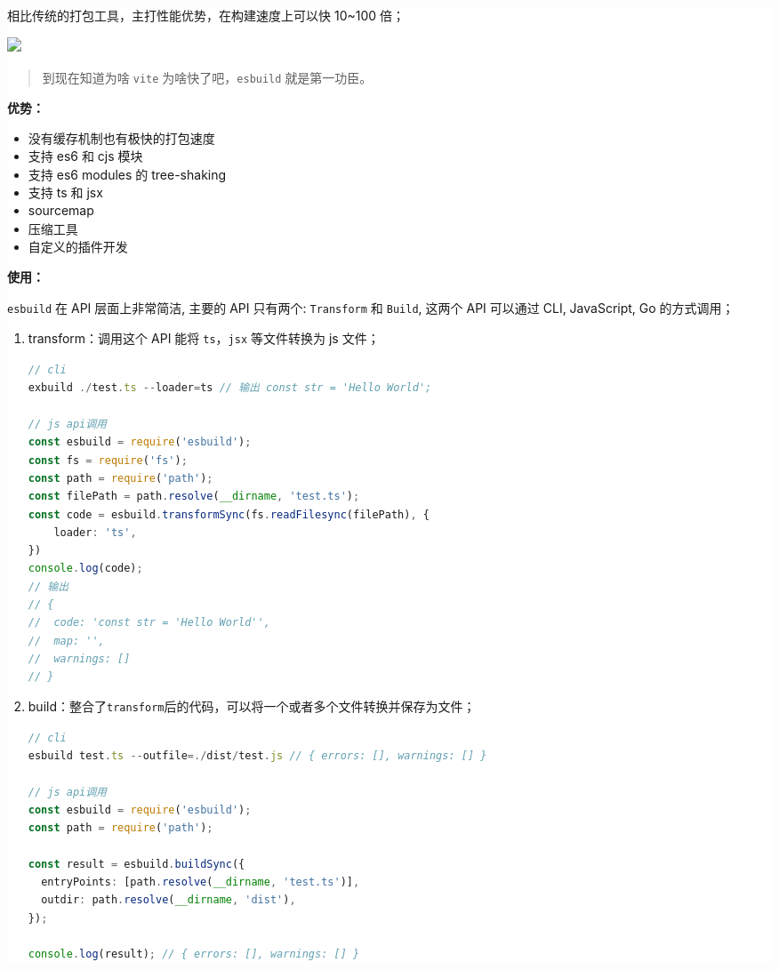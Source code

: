 相比传统的打包工具，主打性能优势，在构建速度上可以快 10~100 倍；

![](3.png)

> 到现在知道为啥 `vite` 为啥快了吧，`esbuild` 就是第一功臣。

**优势：**

- 没有缓存机制也有极快的打包速度
- 支持 es6 和 cjs 模块
- 支持 es6 modules 的 tree-shaking
- 支持 ts 和 jsx
- sourcemap
- 压缩工具
- 自定义的插件开发

**使用：**

`esbuild` 在 API 层面上非常简洁, 主要的 API 只有两个: `Transform` 和 `Build`, 这两个 API 可以通过 CLI, JavaScript, Go 的方式调用；

1. transform：调用这个 API 能将 `ts`，`jsx` 等文件转换为 js 文件；

   ```typescript
   // cli
   exbuild ./test.ts --loader=ts // 输出 const str = 'Hello World';

   // js api调用
   const esbuild = require('esbuild');
   const fs = require('fs');
   const path = require('path');
   const filePath = path.resolve(__dirname, 'test.ts');
   const code = esbuild.transformSync(fs.readFilesync(filePath), {
       loader: 'ts',
   })
   console.log(code);
   // 输出
   // {
   //  code: 'const str = 'Hello World'',
   //  map: '',
   //  warnings: []
   // }

   ```

2. build：整合了`transform`后的代码，可以将一个或者多个文件转换并保存为文件；

   ```typescript
   // cli
   esbuild test.ts --outfile=./dist/test.js // { errors: [], warnings: [] }

   // js api调用
   const esbuild = require('esbuild');
   const path = require('path');

   const result = esbuild.buildSync({
     entryPoints: [path.resolve(__dirname, 'test.ts')],
     outdir: path.resolve(__dirname, 'dist'),
   });

   console.log(result); // { errors: [], warnings: [] }
   ```
